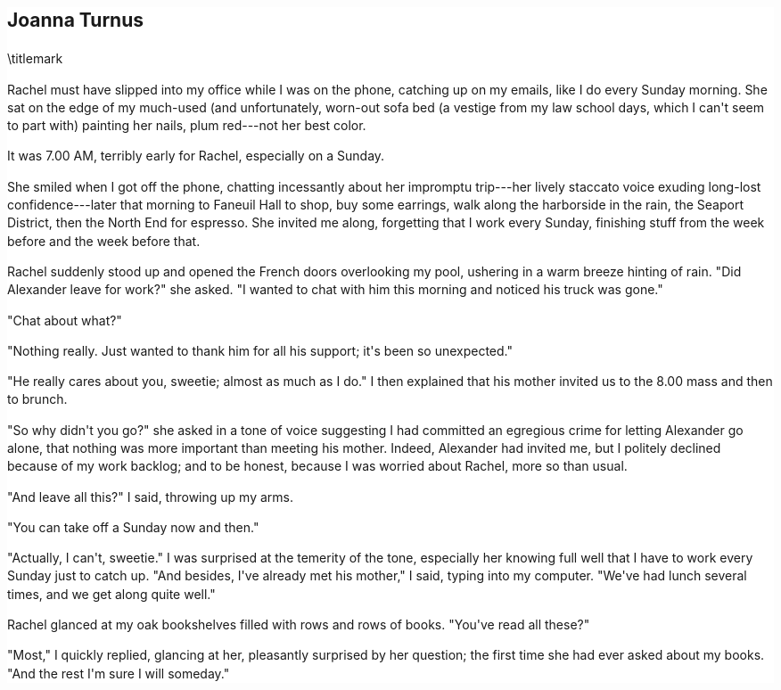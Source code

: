 ## Joanna Turnus
\titlemark

Rachel must have slipped into my office while I was on the phone,
catching up on my emails, like I do every Sunday morning. She sat on the
edge of my much-used (and unfortunately, worn-out sofa bed (a vestige
from my law school days, which I can't seem to part with) painting her
nails, plum red---not her best color.

It was 7.00 AM, terribly early for Rachel, especially on a Sunday.

She smiled when I got off the phone, chatting incessantly about her
impromptu trip---her lively staccato voice exuding long-lost
confidence---later that morning to Faneuil Hall to shop, buy some
earrings, walk along the harborside in the rain, the Seaport District,
then the North End for espresso. She invited me along, forgetting that I
work every Sunday, finishing stuff from the week before and the week
before that.

Rachel suddenly stood up and opened the French doors overlooking my
pool, ushering in a warm breeze hinting of rain. "Did Alexander leave
for work?" she asked. "I wanted to chat with him this morning and
noticed his truck was gone."

"Chat about what?"

"Nothing really. Just wanted to thank him for all his support; it's been
so unexpected."

"He really cares about you, sweetie; almost as much as I do." I then
explained that his mother invited us to the 8.00 mass and then to
brunch.

"So why didn't you go?" she asked in a tone of voice suggesting I had
committed an egregious crime for letting Alexander go alone, that
nothing was more important than meeting his mother. Indeed, Alexander
had invited me, but I politely declined because of my work backlog; and
to be honest, because I was worried about Rachel, more so than usual.

"And leave all this?" I said, throwing up my arms.

"You can take off a Sunday now and then."

"Actually, I can't, sweetie." I was surprised at the temerity of the
tone, especially her knowing full well that I have to work every
Sunday just to catch up. "And besides, I've already met his mother," I
said, typing into my computer. "We've had lunch several times, and we
get along quite well."

Rachel glanced at my oak bookshelves filled with rows and rows of books.
"You've read all these?"

"Most," I quickly replied, glancing at her, pleasantly surprised by her
question; the first time she had ever asked about my books. "And the
rest I'm sure I will someday."
